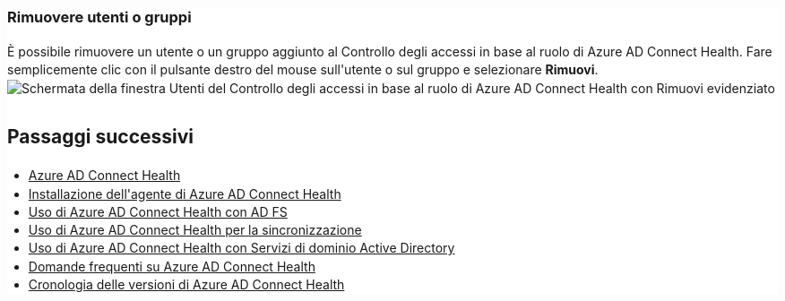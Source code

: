 ### <a name="remove-users-or-groups"></a>Rimuovere utenti o gruppi
È possibile rimuovere un utente o un gruppo aggiunto al Controllo degli accessi in base al ruolo di Azure AD Connect Health. Fare semplicemente clic con il pulsante destro del mouse sull'utente o sul gruppo e selezionare **Rimuovi**.<br>
![Schermata della finestra Utenti del Controllo degli accessi in base al ruolo di Azure AD Connect Health con Rimuovi evidenziato](./media/active-directory-aadconnect-health/RBAC_remove.png)

[//]: # (Fine della sezione Controllo degli accessi in base al ruolo)

## <a name="next-steps"></a>Passaggi successivi
* [Azure AD Connect Health](active-directory-aadconnect-health.md)
* [Installazione dell'agente di Azure AD Connect Health](active-directory-aadconnect-health-agent-install.md)
* [Uso di Azure AD Connect Health con AD FS](active-directory-aadconnect-health-adfs.md)
* [Uso di Azure AD Connect Health per la sincronizzazione](active-directory-aadconnect-health-sync.md)
* [Uso di Azure AD Connect Health con Servizi di dominio Active Directory](active-directory-aadconnect-health-adds.md)
* [Domande frequenti su Azure AD Connect Health](active-directory-aadconnect-health-faq.md)
* [Cronologia delle versioni di Azure AD Connect Health](active-directory-aadconnect-health-version-history.md)


[//]: # (Inizio della sezione Controllo degli accessi in base al ruolo)